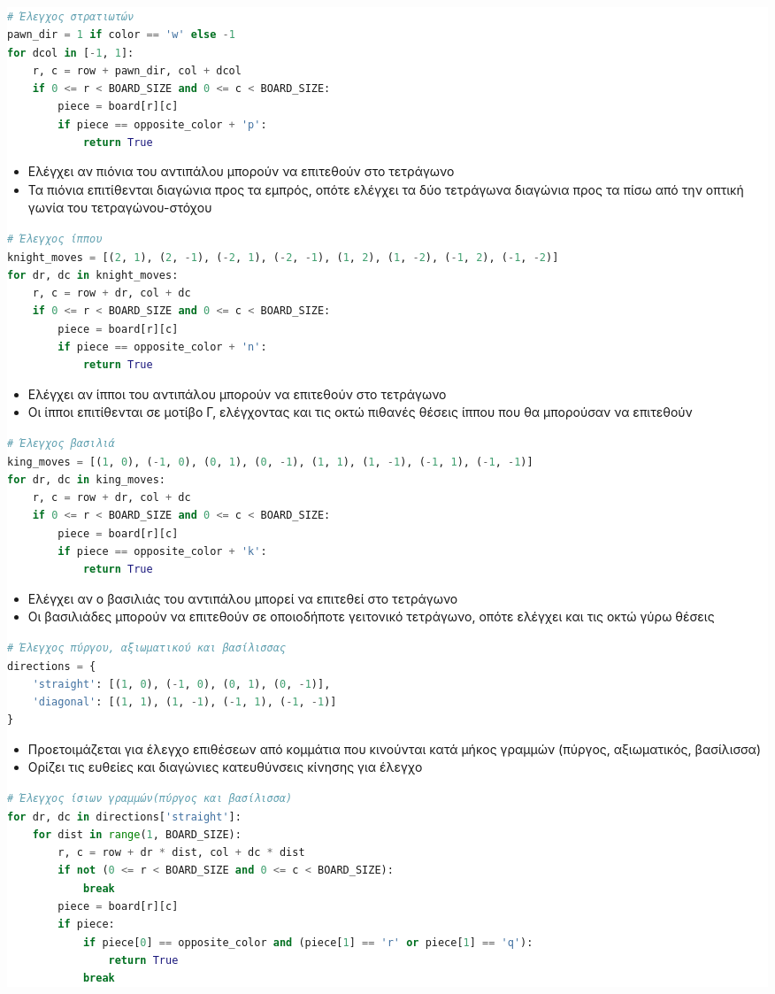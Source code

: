 ```python
# Έλεγχος στρατιωτών
pawn_dir = 1 if color == 'w' else -1
for dcol in [-1, 1]:
    r, c = row + pawn_dir, col + dcol
    if 0 <= r < BOARD_SIZE and 0 <= c < BOARD_SIZE:
        piece = board[r][c]
        if piece == opposite_color + 'p':
            return True
```
- Ελέγχει αν πιόνια του αντιπάλου μπορούν να επιτεθούν στο τετράγωνο
- Τα πιόνια επιτίθενται διαγώνια προς τα εμπρός, οπότε ελέγχει τα δύο τετράγωνα διαγώνια προς τα πίσω από την οπτική γωνία του τετραγώνου-στόχου

```python
# Έλεγχος ίππου
knight_moves = [(2, 1), (2, -1), (-2, 1), (-2, -1), (1, 2), (1, -2), (-1, 2), (-1, -2)]
for dr, dc in knight_moves:
    r, c = row + dr, col + dc
    if 0 <= r < BOARD_SIZE and 0 <= c < BOARD_SIZE:
        piece = board[r][c]
        if piece == opposite_color + 'n':
            return True
```
- Ελέγχει αν ίπποι του αντιπάλου μπορούν να επιτεθούν στο τετράγωνο
- Οι ίπποι επιτίθενται σε μοτίβο Γ, ελέγχοντας και τις οκτώ πιθανές θέσεις ίππου που θα μπορούσαν να επιτεθούν

```python
# Έλεγχος βασιλιά
king_moves = [(1, 0), (-1, 0), (0, 1), (0, -1), (1, 1), (1, -1), (-1, 1), (-1, -1)]
for dr, dc in king_moves:
    r, c = row + dr, col + dc
    if 0 <= r < BOARD_SIZE and 0 <= c < BOARD_SIZE:
        piece = board[r][c]
        if piece == opposite_color + 'k':
            return True
```
- Ελέγχει αν ο βασιλιάς του αντιπάλου μπορεί να επιτεθεί στο τετράγωνο
- Οι βασιλιάδες μπορούν να επιτεθούν σε οποιοδήποτε γειτονικό τετράγωνο, οπότε ελέγχει και τις οκτώ γύρω θέσεις

```python
# Έλεγχος πύργου, αξιωματικού και βασίλισσας
directions = {
    'straight': [(1, 0), (-1, 0), (0, 1), (0, -1)],
    'diagonal': [(1, 1), (1, -1), (-1, 1), (-1, -1)]
}
```
- Προετοιμάζεται για έλεγχο επιθέσεων από κομμάτια που κινούνται κατά μήκος γραμμών (πύργος, αξιωματικός, βασίλισσα)
- Ορίζει τις ευθείες και διαγώνιες κατευθύνσεις κίνησης για έλεγχο

```python
# Έλεγχος ίσιων γραμμών(πύργος και βασίλισσα)
for dr, dc in directions['straight']:
    for dist in range(1, BOARD_SIZE):
        r, c = row + dr * dist, col + dc * dist
        if not (0 <= r < BOARD_SIZE and 0 <= c < BOARD_SIZE):
            break
        piece = board[r][c]
        if piece:
            if piece[0] == opposite_color and (piece[1] == 'r' or piece[1] == 'q'):
                return True
            break
```